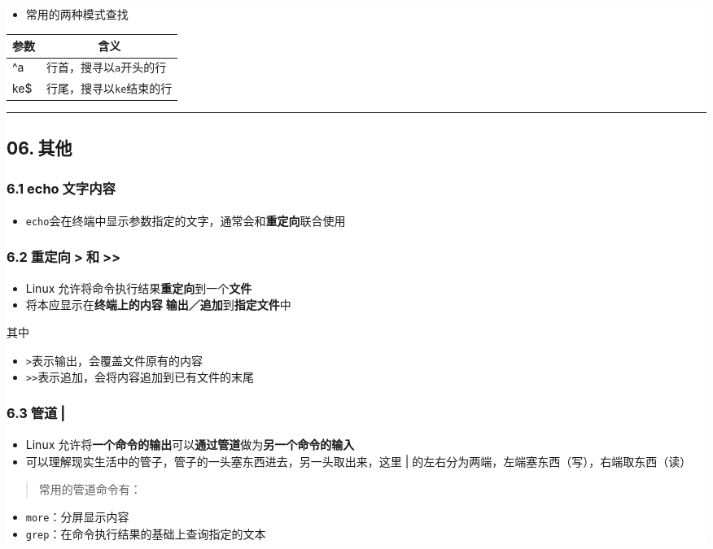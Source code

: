 - 常用的两种模式查找

参数|含义
---|---
^a|行首，搜寻以`a`开头的行
ke$|行尾，搜寻以`ke`结束的行

---

## 06. 其他
### 6.1 echo 文字内容

- `echo`会在终端中显示参数指定的文字，通常会和**重定向**联合使用

### 6.2 重定向 > 和 >>

- Linux 允许将命令执行结果**重定向**到一个**文件**
- 将本应显示在**终端上的内容** **输出／追加**到**指定文件**中

其中

- `>`表示输出，会覆盖文件原有的内容
- `>>`表示追加，会将内容追加到已有文件的末尾

### 6.3 管道 |

- Linux 允许将**一个命令的输出**可以**通过管道**做为**另一个命令的输入**
- 可以理解现实生活中的管子，管子的一头塞东西进去，另一头取出来，这里 | 的左右分为两端，左端塞东西（写），右端取东西（读）

> 常用的管道命令有：

- `more`：分屏显示内容
- `grep`：在命令执行结果的基础上查询指定的文本